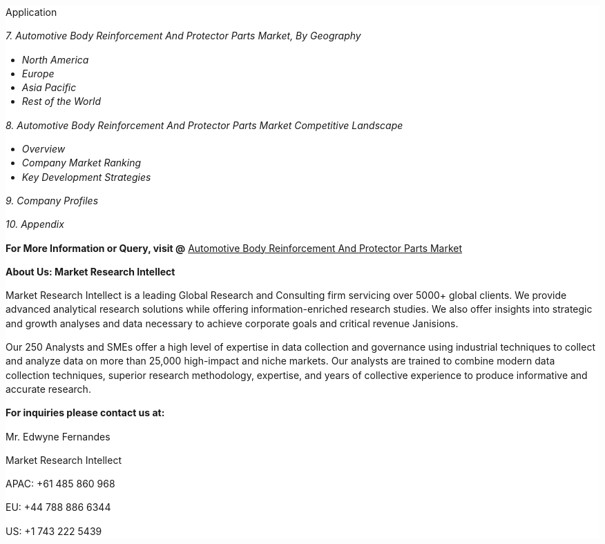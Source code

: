 Application</span></em></p><p><em><span class="font-[700]">7. Automotive Body Reinforcement And Protector Parts Market, By Geography</span></em></p><ul><li><em><span class="">North America</span></em></li><li><em><span class="">Europe</span></em></li><li><em><span class="">Asia Pacific</span></em></li><li><em><span class="">Rest of the World</span></em></li></ul><p><em><span class="font-[700]">8. Automotive Body Reinforcement And Protector Parts Market Competitive Landscape</span></em></p><ul><li><em><span class="">Overview</span></em></li><li><em><span class="">Company Market Ranking</span></em></li><li><em><span class="">Key Development Strategies</span></em></li></ul><p><em><span class="font-[700]">9. Company Profiles</span></em></p><p><em><span class="font-[700]">10. Appendix</span></em></p><p><span class="font-[700]"><strong>For More Information or Query, visit&nbsp;@</strong>&nbsp;</span><span class="font-[700]"><a href="https://www.marketresearchintellect.com/product/global-automotive-body-reinforcement-and-protector-parts-market-size-and-forecast/?utm_source=Linkedin&utm_medium=815" target="_blank" data-tracking-control-name="article-ssr-frontend-pulse_little-text-block" data-tracking-will-navigate="" data-test-link="">Automotive Body Reinforcement And Protector Parts Market</a></span></p><p><strong><span class="font-[700]">About Us: Market Research Intellect</span></strong></p><p><span class="">Market Research Intellect is a leading Global Research and Consulting firm servicing over 5000+ global clients. We provide advanced analytical research solutions while offering information-enriched research studies.&nbsp;</span>We also offer insights into strategic and growth analyses and data necessary to achieve corporate goals and critical revenue Janisions.</p><p><span class="">Our 250 Analysts and SMEs offer a high level of expertise in data collection and governance using industrial techniques to collect and analyze data on more than 25,000 high-impact and niche markets. Our analysts are trained to combine modern data collection techniques, superior research methodology, expertise, and years of collective experience to produce informative and accurate research.</span></p><p><strong>For inquiries please contact us at:</strong></p><p>Mr. Edwyne Fernandes</p><p>Market Research Intellect</p><p>APAC: +61 485 860 968</p><p>EU: +44 788 886 6344</p><p>US: +1 743 222 5439</p>
